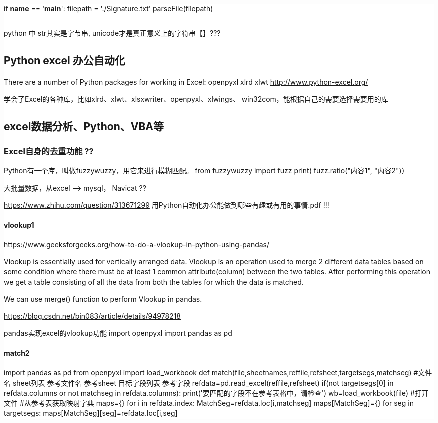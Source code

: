 if __name__ == '__main__':
    filepath = './Signature.txt'
    parseFile(filepath)

-----------------------------------

python 中 str其实是字节串, unicode才是真正意义上的字符串【】???

## Python excel  办公自动化

There are a number of Python packages for working in Excel:
openpyxl
xlrd
xlwt
http://www.python-excel.org/

学会了Excel的各种库，比如xlrd、xlwt、xlsxwriter、openpyxl、xlwings、
win32com，能根据自己的需要选择需要用的库

## excel数据分析、Python、VBA等



###  Excel自身的去重功能 ??

Python有一个库，叫做fuzzywuzzy，用它来进行模糊匹配。
from fuzzywuzzy import fuzz
print( fuzz.ratio("内容1", "内容2")）


大批量数据，从excel --> mysql， Navicat ??



https://www.zhihu.com/question/313671299  用Python自动化办公能做到哪些有趣或有用的事情.pdf  !!!

#### vlookup1

https://www.geeksforgeeks.org/how-to-do-a-vlookup-in-python-using-pandas/

Vlookup is essentially used for vertically arranged data. Vlookup is an operation used to merge 2 different data tables based on some condition where there must be at least 1 common attribute(column) between the two tables. After performing this operation we get a table consisting of all the data from both the tables for which the data is matched.

We can use merge() function to perform Vlookup in pandas.


https://blog.csdn.net/bin083/article/details/94978218

pandas实现excel的vlookup功能
import openpyxl
import pandas as pd

#### match2 
import pandas as pd
from openpyxl import load_workbook
def match(file,sheetnames,reffile,refsheet,targetsegs,matchseg)   #文件名 sheet列表 参考文件名 参考sheet 目标字段列表 参考字段
	refdata=pd.read_excel(reffile,refsheet)
	if(not targetsegs[0] in refdata.columns or not matchseg in refdata.columns):
		print('要匹配的字段不在参考表格中，请检查')
	wb=load_workbook(file)									#打开文件
	#从参考表获取映射字典
	maps={}
	for i in refdata.index:
		MatchSeg=refdata.loc[i,matchseg]
		maps[MatchSeg]={}
		for seg in targetsegs:
			maps[MatchSeg][seg]=refdata.loc[i,seg]